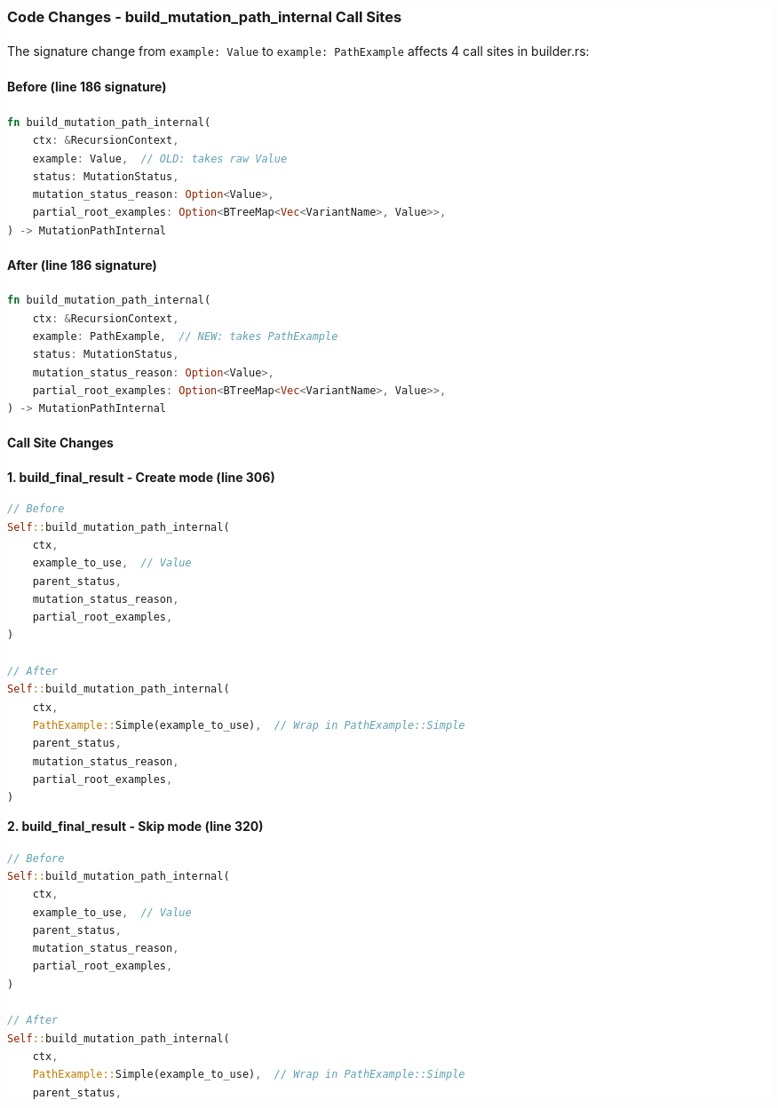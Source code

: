 ### Code Changes - build_mutation_path_internal Call Sites

The signature change from `example: Value` to `example: PathExample` affects 4 call sites in builder.rs:

#### Before (line 186 signature)
```rust
fn build_mutation_path_internal(
    ctx: &RecursionContext,
    example: Value,  // OLD: takes raw Value
    status: MutationStatus,
    mutation_status_reason: Option<Value>,
    partial_root_examples: Option<BTreeMap<Vec<VariantName>, Value>>,
) -> MutationPathInternal
```

#### After (line 186 signature)
```rust
fn build_mutation_path_internal(
    ctx: &RecursionContext,
    example: PathExample,  // NEW: takes PathExample
    status: MutationStatus,
    mutation_status_reason: Option<Value>,
    partial_root_examples: Option<BTreeMap<Vec<VariantName>, Value>>,
) -> MutationPathInternal
```

#### Call Site Changes

**1. build_final_result - Create mode (line 306)**
```rust
// Before
Self::build_mutation_path_internal(
    ctx,
    example_to_use,  // Value
    parent_status,
    mutation_status_reason,
    partial_root_examples,
)

// After
Self::build_mutation_path_internal(
    ctx,
    PathExample::Simple(example_to_use),  // Wrap in PathExample::Simple
    parent_status,
    mutation_status_reason,
    partial_root_examples,
)
```

**2. build_final_result - Skip mode (line 320)**
```rust
// Before
Self::build_mutation_path_internal(
    ctx,
    example_to_use,  // Value
    parent_status,
    mutation_status_reason,
    partial_root_examples,
)

// After
Self::build_mutation_path_internal(
    ctx,
    PathExample::Simple(example_to_use),  // Wrap in PathExample::Simple
    parent_status,
```